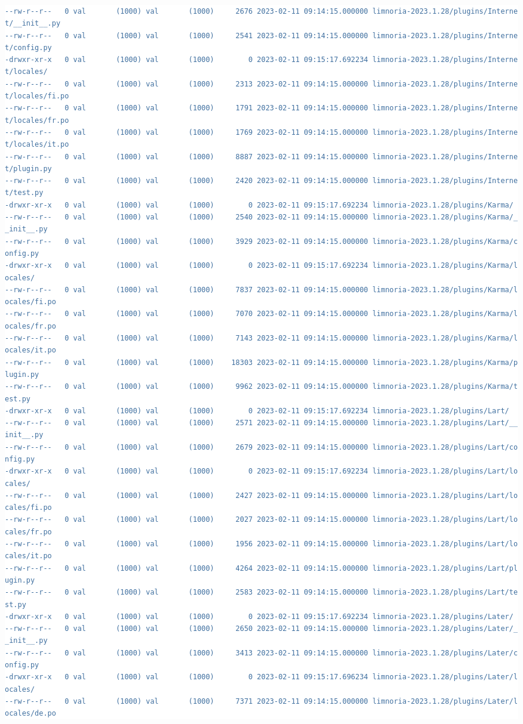 ```diff
--rw-r--r--   0 val       (1000) val       (1000)     2676 2023-02-11 09:14:15.000000 limnoria-2023.1.28/plugins/Internet/__init__.py
--rw-r--r--   0 val       (1000) val       (1000)     2541 2023-02-11 09:14:15.000000 limnoria-2023.1.28/plugins/Internet/config.py
-drwxr-xr-x   0 val       (1000) val       (1000)        0 2023-02-11 09:15:17.692234 limnoria-2023.1.28/plugins/Internet/locales/
--rw-r--r--   0 val       (1000) val       (1000)     2313 2023-02-11 09:14:15.000000 limnoria-2023.1.28/plugins/Internet/locales/fi.po
--rw-r--r--   0 val       (1000) val       (1000)     1791 2023-02-11 09:14:15.000000 limnoria-2023.1.28/plugins/Internet/locales/fr.po
--rw-r--r--   0 val       (1000) val       (1000)     1769 2023-02-11 09:14:15.000000 limnoria-2023.1.28/plugins/Internet/locales/it.po
--rw-r--r--   0 val       (1000) val       (1000)     8887 2023-02-11 09:14:15.000000 limnoria-2023.1.28/plugins/Internet/plugin.py
--rw-r--r--   0 val       (1000) val       (1000)     2420 2023-02-11 09:14:15.000000 limnoria-2023.1.28/plugins/Internet/test.py
-drwxr-xr-x   0 val       (1000) val       (1000)        0 2023-02-11 09:15:17.692234 limnoria-2023.1.28/plugins/Karma/
--rw-r--r--   0 val       (1000) val       (1000)     2540 2023-02-11 09:14:15.000000 limnoria-2023.1.28/plugins/Karma/__init__.py
--rw-r--r--   0 val       (1000) val       (1000)     3929 2023-02-11 09:14:15.000000 limnoria-2023.1.28/plugins/Karma/config.py
-drwxr-xr-x   0 val       (1000) val       (1000)        0 2023-02-11 09:15:17.692234 limnoria-2023.1.28/plugins/Karma/locales/
--rw-r--r--   0 val       (1000) val       (1000)     7837 2023-02-11 09:14:15.000000 limnoria-2023.1.28/plugins/Karma/locales/fi.po
--rw-r--r--   0 val       (1000) val       (1000)     7070 2023-02-11 09:14:15.000000 limnoria-2023.1.28/plugins/Karma/locales/fr.po
--rw-r--r--   0 val       (1000) val       (1000)     7143 2023-02-11 09:14:15.000000 limnoria-2023.1.28/plugins/Karma/locales/it.po
--rw-r--r--   0 val       (1000) val       (1000)    18303 2023-02-11 09:14:15.000000 limnoria-2023.1.28/plugins/Karma/plugin.py
--rw-r--r--   0 val       (1000) val       (1000)     9962 2023-02-11 09:14:15.000000 limnoria-2023.1.28/plugins/Karma/test.py
-drwxr-xr-x   0 val       (1000) val       (1000)        0 2023-02-11 09:15:17.692234 limnoria-2023.1.28/plugins/Lart/
--rw-r--r--   0 val       (1000) val       (1000)     2571 2023-02-11 09:14:15.000000 limnoria-2023.1.28/plugins/Lart/__init__.py
--rw-r--r--   0 val       (1000) val       (1000)     2679 2023-02-11 09:14:15.000000 limnoria-2023.1.28/plugins/Lart/config.py
-drwxr-xr-x   0 val       (1000) val       (1000)        0 2023-02-11 09:15:17.692234 limnoria-2023.1.28/plugins/Lart/locales/
--rw-r--r--   0 val       (1000) val       (1000)     2427 2023-02-11 09:14:15.000000 limnoria-2023.1.28/plugins/Lart/locales/fi.po
--rw-r--r--   0 val       (1000) val       (1000)     2027 2023-02-11 09:14:15.000000 limnoria-2023.1.28/plugins/Lart/locales/fr.po
--rw-r--r--   0 val       (1000) val       (1000)     1956 2023-02-11 09:14:15.000000 limnoria-2023.1.28/plugins/Lart/locales/it.po
--rw-r--r--   0 val       (1000) val       (1000)     4264 2023-02-11 09:14:15.000000 limnoria-2023.1.28/plugins/Lart/plugin.py
--rw-r--r--   0 val       (1000) val       (1000)     2583 2023-02-11 09:14:15.000000 limnoria-2023.1.28/plugins/Lart/test.py
-drwxr-xr-x   0 val       (1000) val       (1000)        0 2023-02-11 09:15:17.692234 limnoria-2023.1.28/plugins/Later/
--rw-r--r--   0 val       (1000) val       (1000)     2650 2023-02-11 09:14:15.000000 limnoria-2023.1.28/plugins/Later/__init__.py
--rw-r--r--   0 val       (1000) val       (1000)     3413 2023-02-11 09:14:15.000000 limnoria-2023.1.28/plugins/Later/config.py
-drwxr-xr-x   0 val       (1000) val       (1000)        0 2023-02-11 09:15:17.696234 limnoria-2023.1.28/plugins/Later/locales/
--rw-r--r--   0 val       (1000) val       (1000)     7371 2023-02-11 09:14:15.000000 limnoria-2023.1.28/plugins/Later/locales/de.po
```